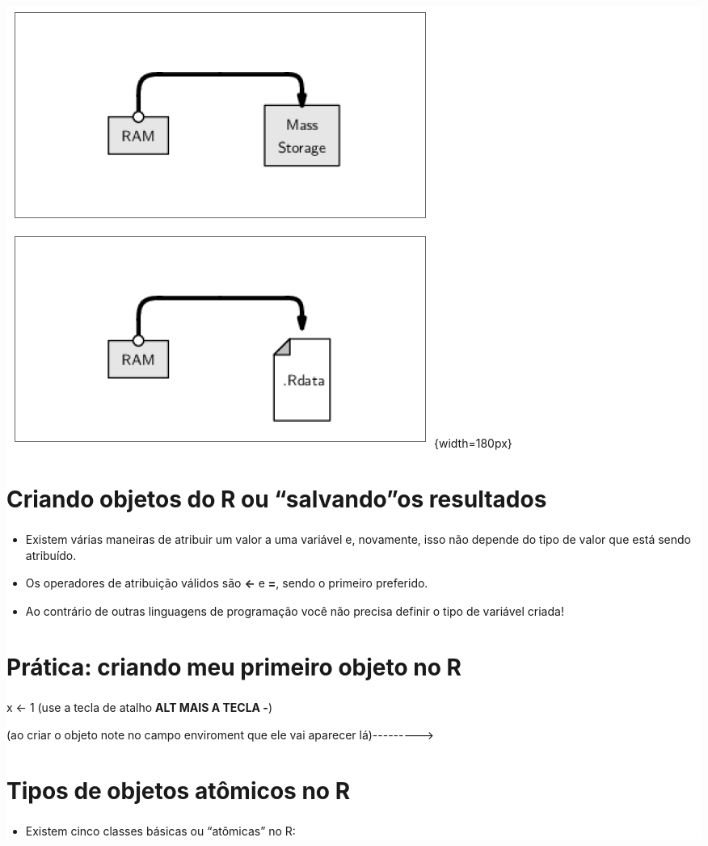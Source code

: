 ![Diagrama da memória RAM no R](./images/objetos2.png){width=180px}

# Criando objetos do R ou “salvando”os resultados


- Existem várias maneiras de atribuir um valor a uma variável e, novamente, isso não depende do tipo de valor que está sendo atribuído.

- Os operadores de atribuição válidos são **<-** e **=**, sendo o primeiro preferido.

- Ao contrário de outras linguagens de programação você não precisa definir o tipo de variável criada!

# Prática: criando meu primeiro objeto no R

x <- 1 (use a tecla de atalho **ALT MAIS A TECLA -**)

(ao criar o objeto note no campo enviroment que ele vai aparecer lá)--------->


# Tipos de objetos atômicos no R

- Existem cinco classes básicas ou “atômicas” no R:
